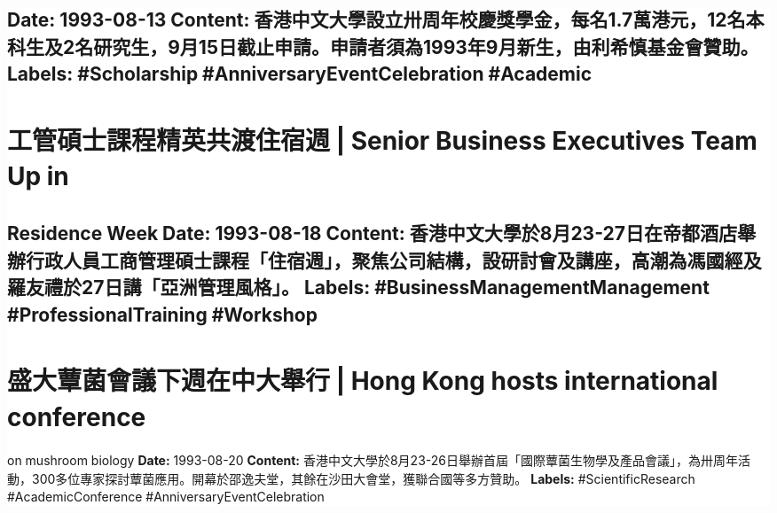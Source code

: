**Date:** 1993-08-13
**Content:**
香港中文大學設立卅周年校慶獎學金，每名1.7萬港元，12名本科生及2名研究生，9月15日截止申請。申請者須為1993年9月新生，由利希慎基金會贊助。
**Labels:** #Scholarship #AnniversaryEventCelebration #Academic
---
# 工管碩士課程精英共渡住宿週 | Senior Business Executives Team Up in
Residence Week
**Date:** 1993-08-18
**Content:**
香港中文大學於8月23-27日在帝都酒店舉辦行政人員工商管理碩士課程「住宿週」，聚焦公司結構，設研討會及講座，高潮為馮國經及羅友禮於27日講「亞洲管理風格」。
**Labels:** #BusinessManagementManagement #ProfessionalTraining #Workshop
---
# 盛大蕈菌會議下週在中大舉行 | Hong Kong hosts international conference
on mushroom biology
**Date:** 1993-08-20
**Content:**
香港中文大學於8月23-26日舉辦首屆「國際蕈菌生物學及產品會議」，為卅周年活動，300多位專家探討蕈菌應用。開幕於邵逸夫堂，其餘在沙田大會堂，獲聯合國等多方贊助。
**Labels:** #ScientificResearch #AcademicConference
#AnniversaryEventCelebration
